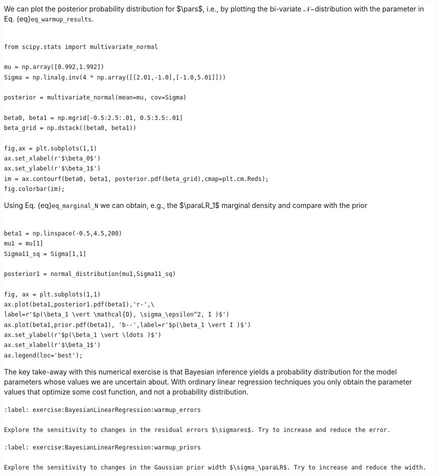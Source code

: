 We can plot the posterior probability distribution for $\pars$, i.e., by plotting the bi-variate $\mathcal{N}-$distribution with the parameter in Eq. {eq}`eq_warmup_results`. 

````{code-cell} python3

from scipy.stats import multivariate_normal

mu = np.array([0.992,1.992])
Sigma = np.linalg.inv(4 * np.array([[2.01,-1.0],[-1.0,5.01]]))

posterior = multivariate_normal(mean=mu, cov=Sigma)

beta0, beta1 = np.mgrid[-0.5:2.5:.01, 0.5:3.5:.01]
beta_grid = np.dstack((beta0, beta1))

fig,ax = plt.subplots(1,1)
ax.set_xlabel(r'$\beta_0$')
ax.set_ylabel(r'$\beta_1$')
im = ax.contourf(beta0, beta1, posterior.pdf(beta_grid),cmap=plt.cm.Reds);
fig.colorbar(im);
````

Using Eq. {eq}`eq_marginal_N` we can obtain, e.g., the $\paraLR_1$ marginal density and compare with the prior

````{code-cell} python3

beta1 = np.linspace(-0.5,4.5,200)
mu1 = mu[1]
Sigma11_sq = Sigma[1,1]

posterior1 = normal_distribution(mu1,Sigma11_sq)

fig, ax = plt.subplots(1,1)
ax.plot(beta1,posterior1.pdf(beta1),'r-',\
label=r'$p(\beta_1 \vert \mathcal{D}, \sigma_\epsilon^2, I )$')
ax.plot(beta1,prior.pdf(beta1), 'b--',label=r'$p(\beta_1 \vert I )$')
ax.set_ylabel(r'$p(\beta_1 \vert \ldots )$')
ax.set_xlabel(r'$\beta_1$')
ax.legend(loc='best');
````

The key take-away with this numerical exercise is that Bayesian inference yields a probability distribution for the model parameters whose values we are uncertain about. With ordinary linear regression techniques you only obtain the parameter values that optimize some cost function, and not a probability distribution. 

```{exercise} Warm-up Bayesian linear regression (data errors)
:label: exercise:BayesianLinearRegression:warmup_errors

Explore the sensitivity to changes in the residual errors $\sigmares$. Try to increase and reduce the error.
```

```{exercise} Warm-up Bayesian linear regression (prior sensitivity)
:label: exercise:BayesianLinearRegression:warmup_priors

Explore the sensitivity to changes in the Gaussian prior width $\sigma_\paraLR$. Try to increase and reduce the width.
```
